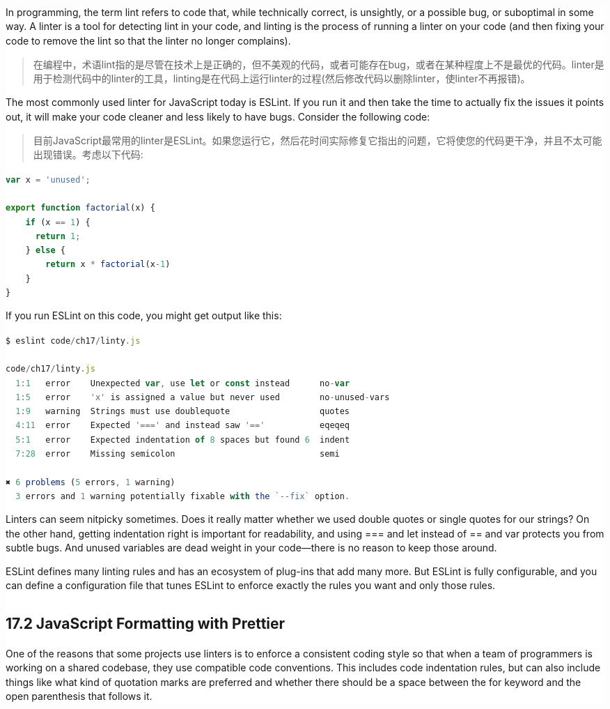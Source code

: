 In programming, the term lint refers to code that, while technically correct, is unsightly, or a possible bug, or suboptimal in some way. A linter is a tool for detecting lint in your code, and linting is the process of running a linter on your code (and then fixing your code to remove the lint so that the linter no longer complains).

> 在编程中，术语lint指的是尽管在技术上是正确的，但不美观的代码，或者可能存在bug，或者在某种程度上不是最优的代码。linter是用于检测代码中的linter的工具，linting是在代码上运行linter的过程(然后修改代码以删除linter，使linter不再报错)。

The most commonly used linter for JavaScript today is ESLint. If you run it and then take the time to actually fix the issues it points out, it will make your code cleaner and less likely to have bugs. Consider the following code:

> 目前JavaScript最常用的linter是ESLint。如果您运行它，然后花时间实际修复它指出的问题，它将使您的代码更干净，并且不太可能出现错误。考虑以下代码:

```js
var x = 'unused';

export function factorial(x) {
    if (x == 1) {
      return 1;
    } else {
        return x * factorial(x-1)
    }
}
```
If you run ESLint on this code, you might get output like this:
```js
$ eslint code/ch17/linty.js

code/ch17/linty.js
  1:1   error    Unexpected var, use let or const instead      no-var
  1:5   error    'x' is assigned a value but never used        no-unused-vars
  1:9   warning  Strings must use doublequote                  quotes
  4:11  error    Expected '===' and instead saw '=='           eqeqeq
  5:1   error    Expected indentation of 8 spaces but found 6  indent
  7:28  error    Missing semicolon                             semi

✖ 6 problems (5 errors, 1 warning)
  3 errors and 1 warning potentially fixable with the `--fix` option.
```
Linters can seem nitpicky sometimes. Does it really matter whether we used double quotes or single quotes for our strings? On the other hand, getting indentation right is important for readability, and using === and let instead of == and var protects you from subtle bugs. And unused variables are dead weight in your code—there is no reason to keep those around.

ESLint defines many linting rules and has an ecosystem of plug-ins that add many more. But ESLint is fully configurable, and you can define a configuration file that tunes ESLint to enforce exactly the rules you want and only those rules.

## 17.2 JavaScript Formatting with Prettier
One of the reasons that some projects use linters is to enforce a consistent coding style so that when a team of programmers is working on a shared codebase, they use compatible code conventions. This includes code indentation rules, but can also include things like what kind of quotation marks are preferred and whether there should be a space between the for keyword and the open parenthesis that follows it.
